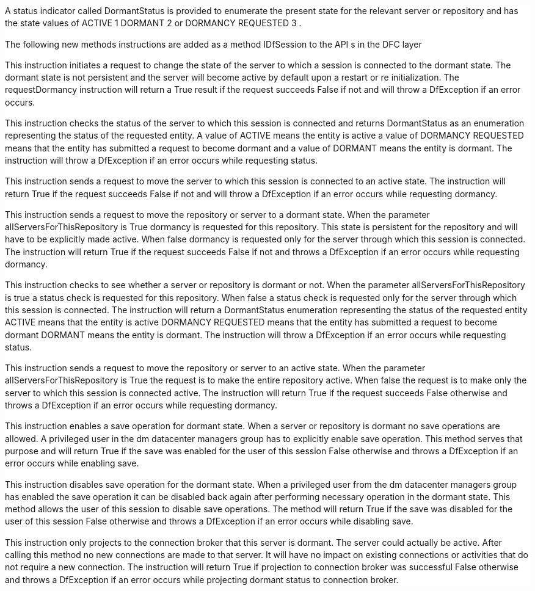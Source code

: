 A status indicator called DormantStatus is provided to enumerate the present state for the relevant server or repository and has the state values of ACTIVE 1 DORMANT 2 or DORMANCY REQUESTED 3 .

The following new methods instructions are added as a method IDfSession to the API s in the DFC layer 

This instruction initiates a request to change the state of the server to which a session is connected to the dormant state. The dormant state is not persistent and the server will become active by default upon a restart or re initialization. The requestDormancy instruction will return a True result if the request succeeds False if not and will throw a DfException if an error occurs.

This instruction checks the status of the server to which this session is connected and returns DormantStatus as an enumeration representing the status of the requested entity. A value of ACTIVE means the entity is active a value of DORMANCY REQUESTED means that the entity has submitted a request to become dormant and a value of DORMANT means the entity is dormant. The instruction will throw a DfException if an error occurs while requesting status.

This instruction sends a request to move the server to which this session is connected to an active state. The instruction will return True if the request succeeds False if not and will throw a DfException if an error occurs while requesting dormancy.

This instruction sends a request to move the repository or server to a dormant state. When the parameter allServersForThisRepository is True dormancy is requested for this repository. This state is persistent for the repository and will have to be explicitly made active. When false dormancy is requested only for the server through which this session is connected. The instruction will return True if the request succeeds False if not and throws a DfException if an error occurs while requesting dormancy.

This instruction checks to see whether a server or repository is dormant or not. When the parameter allServersForThisRepository is true a status check is requested for this repository. When false a status check is requested only for the server through which this session is connected. The instruction will return a DormantStatus enumeration representing the status of the requested entity ACTIVE means that the entity is active DORMANCY REQUESTED means that the entity has submitted a request to become dormant DORMANT means the entity is dormant. The instruction will throw a DfException if an error occurs while requesting status.

This instruction sends a request to move the repository or server to an active state. When the parameter allServersForThisRepository is True the request is to make the entire repository active. When false the request is to make only the server to which this session is connected active. The instruction will return True if the request succeeds False otherwise and throws a DfException if an error occurs while requesting dormancy.

This instruction enables a save operation for dormant state. When a server or repository is dormant no save operations are allowed. A privileged user in the dm datacenter managers group has to explicitly enable save operation. This method serves that purpose and will return True if the save was enabled for the user of this session False otherwise and throws a DfException if an error occurs while enabling save.

This instruction disables save operation for the dormant state. When a privileged user from the dm datacenter managers group has enabled the save operation it can be disabled back again after performing necessary operation in the dormant state. This method allows the user of this session to disable save operations. The method will return True if the save was disabled for the user of this session False otherwise and throws a DfException if an error occurs while disabling save.

This instruction only projects to the connection broker that this server is dormant. The server could actually be active. After calling this method no new connections are made to that server. It will have no impact on existing connections or activities that do not require a new connection. The instruction will return True if projection to connection broker was successful False otherwise and throws a DfException if an error occurs while projecting dormant status to connection broker.
